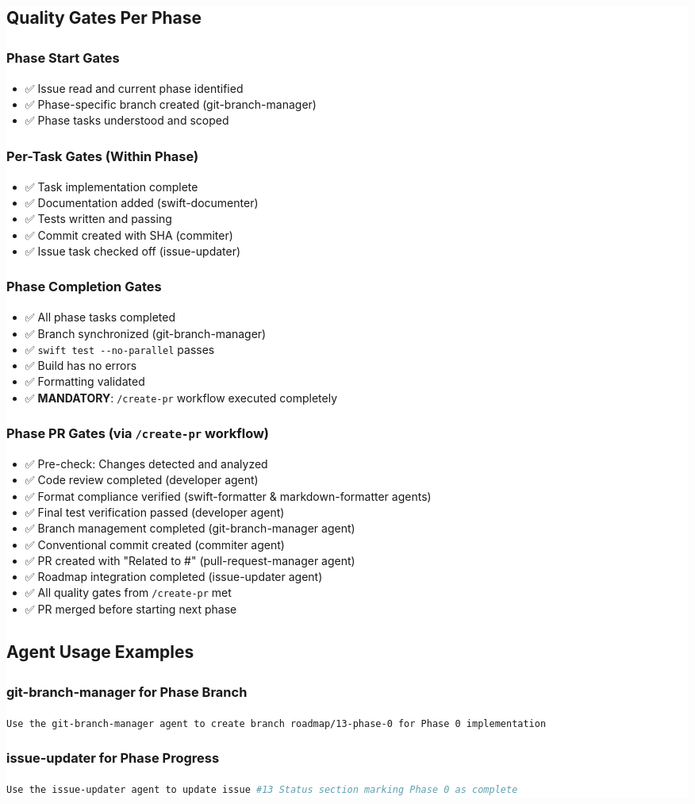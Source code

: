 ## Quality Gates Per Phase

### Phase Start Gates

- ✅ Issue read and current phase identified
- ✅ Phase-specific branch created (git-branch-manager)
- ✅ Phase tasks understood and scoped

### Per-Task Gates (Within Phase)

- ✅ Task implementation complete
- ✅ Documentation added (swift-documenter)
- ✅ Tests written and passing
- ✅ Commit created with SHA (commiter)
- ✅ Issue task checked off (issue-updater)

### Phase Completion Gates

- ✅ All phase tasks completed
- ✅ Branch synchronized (git-branch-manager)
- ✅ `swift test --no-parallel` passes
- ✅ Build has no errors
- ✅ Formatting validated
- ✅ **MANDATORY**: `/create-pr` workflow executed completely

### Phase PR Gates (via `/create-pr` workflow)

- ✅ Pre-check: Changes detected and analyzed
- ✅ Code review completed (developer agent)
- ✅ Format compliance verified (swift-formatter & markdown-formatter agents)
- ✅ Final test verification passed (developer agent)
- ✅ Branch management completed (git-branch-manager agent)
- ✅ Conventional commit created (commiter agent)
- ✅ PR created with "Related to #" (pull-request-manager agent)
- ✅ Roadmap integration completed (issue-updater agent)
- ✅ All quality gates from `/create-pr` met
- ✅ PR merged before starting next phase

## Agent Usage Examples

### git-branch-manager for Phase Branch

```bash
Use the git-branch-manager agent to create branch roadmap/13-phase-0 for Phase 0 implementation
```

### issue-updater for Phase Progress

```bash
Use the issue-updater agent to update issue #13 Status section marking Phase 0 as complete
```
